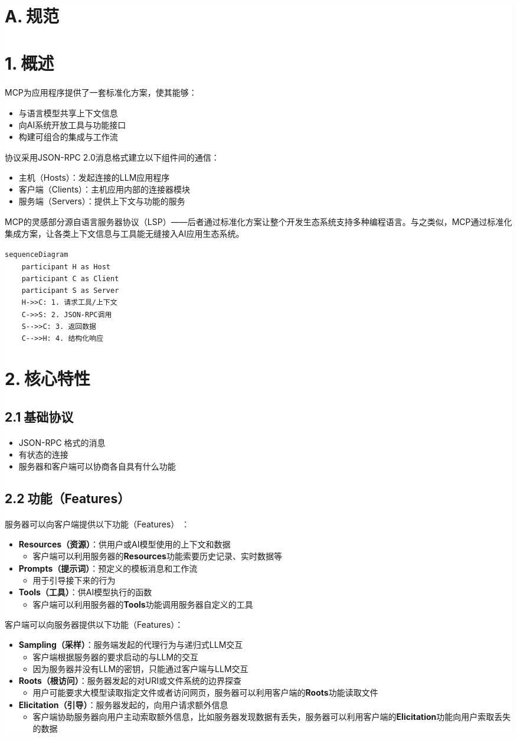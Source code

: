 # A. 规范

# 1. 概述

MCP为应用程序提供了一套标准化方案，使其能够：

- 与语言模型共享上下文信息
- 向AI系统开放工具与功能接口
- 构建可组合的集成与工作流

协议采用JSON-RPC 2.0消息格式建立以下组件间的通信：

- 主机（Hosts）：发起连接的LLM应用程序
- 客户端（Clients）：主机应用内部的连接器模块
- 服务端（Servers）：提供上下文与功能的服务

MCP的灵感部分源自语言服务器协议（LSP）——后者通过标准化方案让整个开发生态系统支持多种编程语言。与之类似，MCP通过标准化集成方案，让各类上下文信息与工具能无缝接入AI应用生态系统。

```mermaid
sequenceDiagram
    participant H as Host
    participant C as Client
    participant S as Server
    H->>C: 1. 请求工具/上下文
    C->>S: 2. JSON-RPC调用
    S-->>C: 3. 返回数据
    C-->>H: 4. 结构化响应
```

# 2. 核心特性

## 2.1 基础协议

- JSON-RPC 格式的消息
- 有状态的连接
- 服务器和客户端可以协商各自具有什么功能

## 2.2 功能（Features）

服务器可以向客户端提供以下功能（Features） ：

- **Resources（资源）**：供用户或AI模型使用的上下文和数据
    - 客户端可以利用服务器的**Resources**功能索要历史记录、实时数据等
- **Prompts（提示词）**：预定义的模板消息和工作流
    - 用于引导接下来的行为
- **Tools（工具）**：供AI模型执行的函数
    - 客户端可以利用服务器的**Tools**功能调用服务器自定义的工具

客户端可以向服务器提供以下功能（Features）：

- **Sampling（采样）**：服务端发起的代理行为与递归式LLM交互
    - 客户端根据服务器的要求启动的与LLM的交互
    - 因为服务器并没有LLM的密钥，只能通过客户端与LLM交互
- **Roots（根访问）**：服务器发起的对URI或文件系统的边界探查
    - 用户可能要求大模型读取指定文件或者访问网页，服务器可以利用客户端的**Roots**功能读取文件
- **Elicitation（引导）**：服务器发起的，向用户请求额外信息
    - 客户端协助服务器向用户主动索取额外信息，比如服务器发现数据有丢失，服务器可以利用客户端的**Elicitation**功能向用户索取丢失的数据
